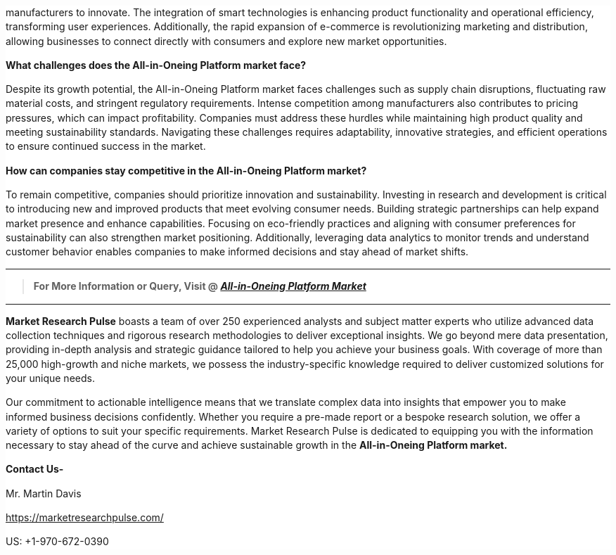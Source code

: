manufacturers to innovate. The integration of smart technologies is enhancing product functionality and operational efficiency, transforming user experiences. Additionally, the rapid expansion of e-commerce is revolutionizing marketing and distribution, allowing businesses to connect directly with consumers and explore new market opportunities.</p><p><strong>What challenges does the All-in-Oneing Platform market face?</strong></p><p>Despite its growth potential, the All-in-Oneing Platform market faces challenges such as supply chain disruptions, fluctuating raw material costs, and stringent regulatory requirements. Intense competition among manufacturers also contributes to pricing pressures, which can impact profitability. Companies must address these hurdles while maintaining high product quality and meeting sustainability standards. Navigating these challenges requires adaptability, innovative strategies, and efficient operations to ensure continued success in the market.</p><p><strong>How can companies stay competitive in the All-in-Oneing Platform market?</strong></p><p>To remain competitive, companies should prioritize innovation and sustainability. Investing in research and development is critical to introducing new and improved products that meet evolving consumer needs. Building strategic partnerships can help expand market presence and enhance capabilities. Focusing on eco-friendly practices and aligning with consumer preferences for sustainability can also strengthen market positioning. Additionally, leveraging data analytics to monitor trends and understand customer behavior enables companies to make informed decisions and stay ahead of market shifts.</p><hr /><blockquote><p><strong>For More Information or Query, Visit @&nbsp;<em><a href="https://marketresearchpulse.com/report/81517/all-in-one-marketing-platform-market?utm_source=Linkedin&utm_medium=021">All-in-Oneing Platform Market</a></em></strong></p></blockquote><hr /><p><strong>Market Research Pulse</strong> boasts a team of over 250 experienced analysts and subject matter experts who utilize advanced data collection techniques and rigorous research methodologies to deliver exceptional insights. We go beyond mere data presentation, providing in-depth analysis and strategic guidance tailored to help you achieve your business goals. With coverage of more than 25,000 high-growth and niche markets, we possess the industry-specific knowledge required to deliver customized solutions for your unique needs.</p><p>Our commitment to actionable intelligence means that we translate complex data into insights that empower you to make informed business decisions confidently. Whether you require a pre-made report or a bespoke research solution, we offer a variety of options to suit your specific requirements. Market Research Pulse is dedicated to equipping you with the information necessary to stay ahead of the curve and achieve sustainable growth in the <strong>All-in-Oneing Platform market.</strong></p><p><strong>Contact Us-</strong></p><p>Mr. Martin Davis</p><p>https://marketresearchpulse.com/</p><p>US: +1-970-672-0390</p>
